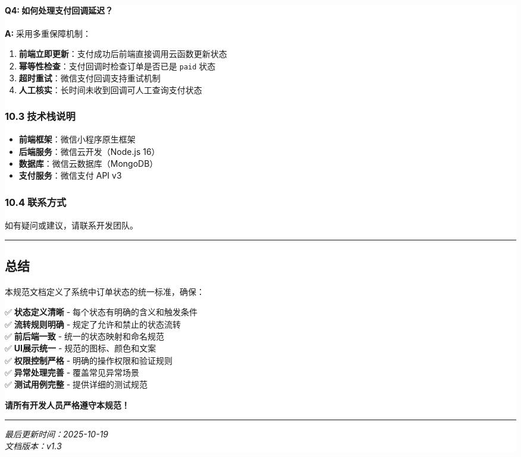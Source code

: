 #### Q4: 如何处理支付回调延迟？

**A:** 采用多重保障机制：
1. **前端立即更新**：支付成功后前端直接调用云函数更新状态
2. **幂等性检查**：支付回调时检查订单是否已是 `paid` 状态
3. **超时重试**：微信支付回调支持重试机制
4. **人工核实**：长时间未收到回调可人工查询支付状态

### 10.3 技术栈说明

- **前端框架**：微信小程序原生框架
- **后端服务**：微信云开发（Node.js 16）
- **数据库**：微信云数据库（MongoDB）
- **支付服务**：微信支付 API v3

### 10.4 联系方式

如有疑问或建议，请联系开发团队。

---

## 总结

本规范文档定义了系统中订单状态的统一标准，确保：

✅ **状态定义清晰** - 每个状态有明确的含义和触发条件  
✅ **流转规则明确** - 规定了允许和禁止的状态流转  
✅ **前后端一致** - 统一的状态映射和命名规范  
✅ **UI展示统一** - 规范的图标、颜色和文案  
✅ **权限控制严格** - 明确的操作权限和验证规则  
✅ **异常处理完善** - 覆盖常见异常场景  
✅ **测试用例完整** - 提供详细的测试规范  

**请所有开发人员严格遵守本规范！**

---

*最后更新时间：2025-10-19*  
*文档版本：v1.3*

